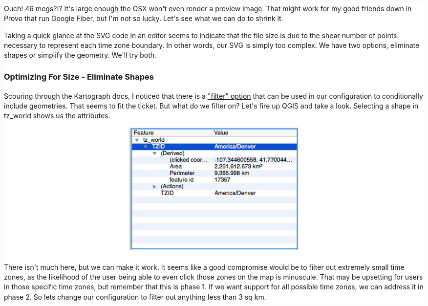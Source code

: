 Ouch!  46 megs?!?  It's large enough the OSX won't even render a preview image.  That might work for my good friends down in Provo that run Google Fiber, but I'm not so lucky.  Let's see what we can do to shrink it.


Taking a quick glance at the SVG code in an editor seems to indicate that the file size is due to the shear number of points necessary to represent each time zone boundary.  In other words, our SVG is simply too complex.  We have two options, eliminate shapes or simplify the geometry.  We'll try both.

### Optimizing For Size - Eliminate Shapes

Scouring through the Kartograph docs, I noticed that there is a ["filter" option](http://kartograph.org/docs/kartograph.py/#filtering-map-features) that can be used in our configuration to conditionally include geometries.  That seems to fit the ticket.  But what do we filter on?  Let's fire up QGIS and take a look.  Selecting a shape in tz_world shows us the attributes.

<div style="text-align:center; margin-bottom:20px;">
    <img src="/images/timezone/attributes.jpg" style="height: 250px">
</div>

There isn't much here, but we can make it work.  It seems like a good compromise would be to filter out extremely small time zones, as the likelihood of the user being able to even click those zones on the map is minuscule.  That may be upsetting for users in those specific time zones, but remember that this is phase 1.  If we want support for all possible time zones, we can address it in phase 2.  So lets change our configuration to filter out anything less than 3 sq km.
